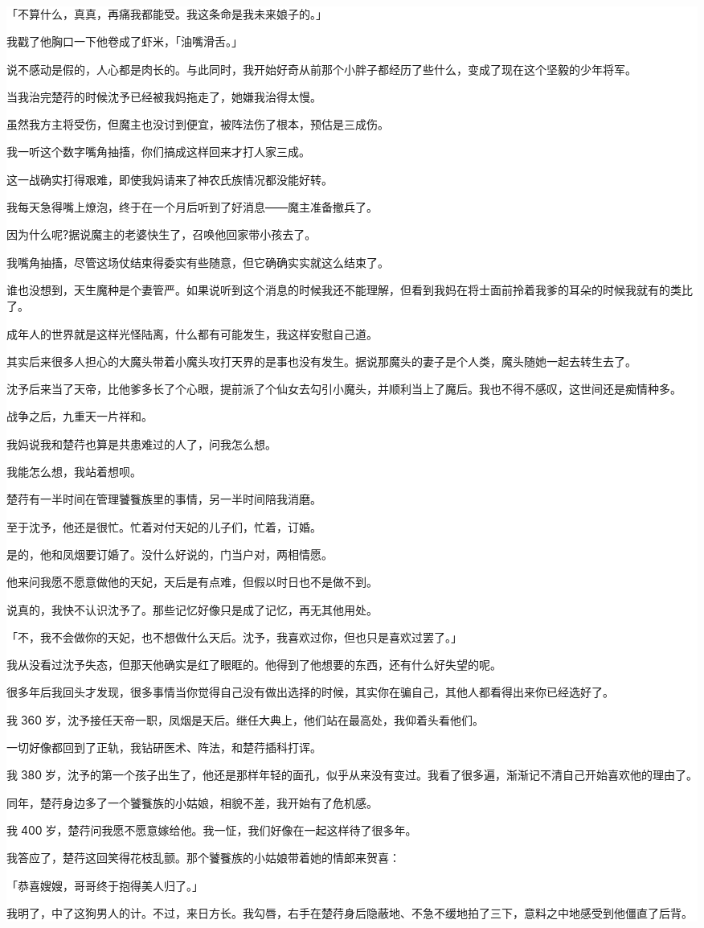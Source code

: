 「不算什么，真真，再痛我都能受。我这条命是我未来娘子的。」

我戳了他胸口一下他卷成了虾米，「油嘴滑舌。」

说不感动是假的，人心都是肉长的。与此同时，我开始好奇从前那个小胖子都经历了些什么，变成了现在这个坚毅的少年将军。

当我治完楚荇的时候沈予已经被我妈拖走了，她嫌我治得太慢。

虽然我方主将受伤，但魔主也没讨到便宜，被阵法伤了根本，预估是三成伤。

我一听这个数字嘴角抽搐，你们搞成这样回来才打人家三成。

这一战确实打得艰难，即使我妈请来了神农氏族情况都没能好转。

我每天急得嘴上燎泡，终于在一个月后听到了好消息——魔主准备撤兵了。

因为什么呢?据说魔主的老婆快生了，召唤他回家带小孩去了。

我嘴角抽搐，尽管这场仗结束得委实有些随意，但它确确实实就这么结束了。

谁也没想到，天生魔种是个妻管严。如果说听到这个消息的时候我还不能理解，但看到我妈在将士面前拎着我爹的耳朵的时候我就有的类比了。

成年人的世界就是这样光怪陆离，什么都有可能发生，我这样安慰自己道。

其实后来很多人担心的大魔头带着小魔头攻打天界的是事也没有发生。据说那魔头的妻子是个人类，魔头随她一起去转生去了。

沈予后来当了天帝，比他爹多长了个心眼，提前派了个仙女去勾引小魔头，并顺利当上了魔后。我也不得不感叹，这世间还是痴情种多。

战争之后，九重天一片祥和。

我妈说我和楚荇也算是共患难过的人了，问我怎么想。

我能怎么想，我站着想呗。

楚荇有一半时间在管理饕餮族里的事情，另一半时间陪我消磨。

至于沈予，他还是很忙。忙着对付天妃的儿子们，忙着，订婚。

是的，他和凤烟要订婚了。没什么好说的，门当户对，两相情愿。

他来问我愿不愿意做他的天妃，天后是有点难，但假以时日也不是做不到。

说真的，我快不认识沈予了。那些记忆好像只是成了记忆，再无其他用处。

「不，我不会做你的天妃，也不想做什么天后。沈予，我喜欢过你，但也只是喜欢过罢了。」

我从没看过沈予失态，但那天他确实是红了眼眶的。他得到了他想要的东西，还有什么好失望的呢。

很多年后我回头才发现，很多事情当你觉得自己没有做出选择的时候，其实你在骗自己，其他人都看得出来你已经选好了。

我 360 岁，沈予接任天帝一职，凤烟是天后。继任大典上，他们站在最高处，我仰着头看他们。

一切好像都回到了正轨，我钻研医术、阵法，和楚荇插科打诨。

我 380 岁，沈予的第一个孩子出生了，他还是那样年轻的面孔，似乎从来没有变过。我看了很多遍，渐渐记不清自己开始喜欢他的理由了。

同年，楚荇身边多了一个饕餮族的小姑娘，相貌不差，我开始有了危机感。

我 400 岁，楚荇问我愿不愿意嫁给他。我一怔，我们好像在一起这样待了很多年。

我答应了，楚荇这回笑得花枝乱颤。那个饕餮族的小姑娘带着她的情郎来贺喜：

「恭喜嫂嫂，哥哥终于抱得美人归了。」

我明了，中了这狗男人的计。不过，来日方长。我勾唇，右手在楚荇身后隐蔽地、不急不缓地拍了三下，意料之中地感受到他僵直了后背。
